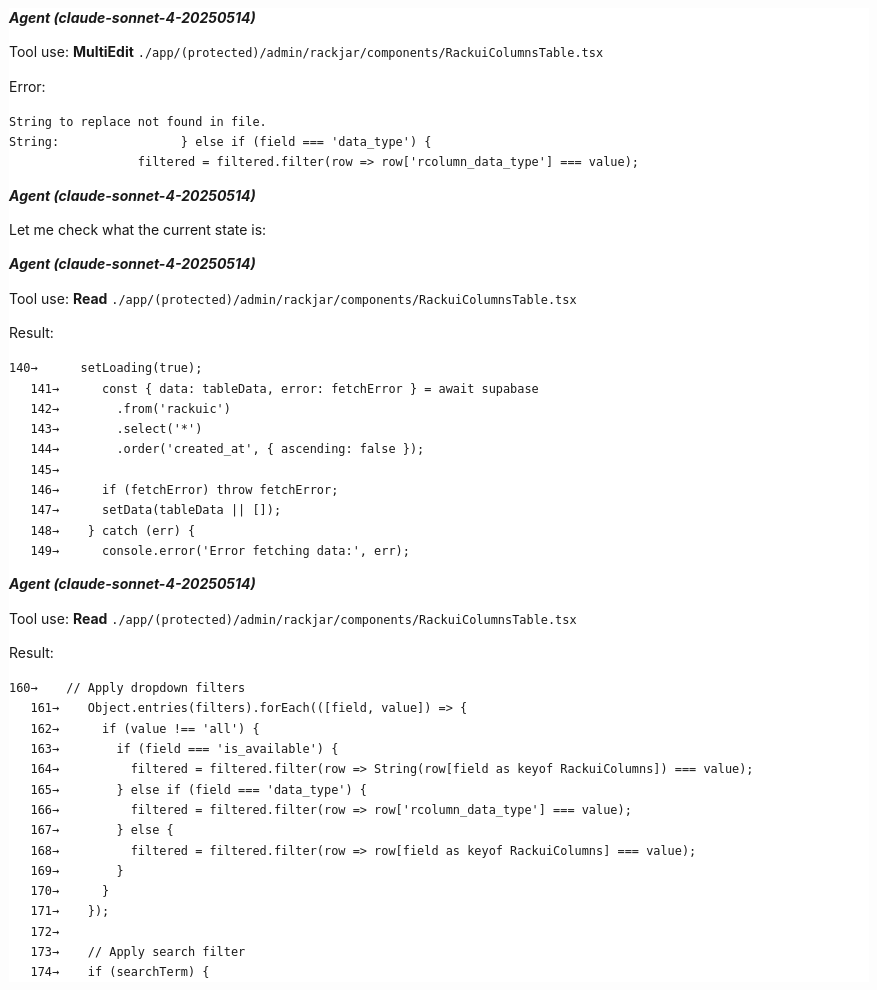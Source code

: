 _**Agent (claude-sonnet-4-20250514)**_

Tool use: **MultiEdit** `./app/(protected)/admin/rackjar/components/RackuiColumnsTable.tsx`

Error:

```
String to replace not found in file.
String:                 } else if (field === 'data_type') {
                  filtered = filtered.filter(row => row['rcolumn_data_type'] === value);
```

_**Agent (claude-sonnet-4-20250514)**_

Let me check what the current state is:

_**Agent (claude-sonnet-4-20250514)**_

Tool use: **Read** `./app/(protected)/admin/rackjar/components/RackuiColumnsTable.tsx`

Result:

```
140→      setLoading(true);
   141→      const { data: tableData, error: fetchError } = await supabase
   142→        .from('rackuic')
   143→        .select('*')
   144→        .order('created_at', { ascending: false });
   145→        
   146→      if (fetchError) throw fetchError;
   147→      setData(tableData || []);
   148→    } catch (err) {
   149→      console.error('Error fetching data:', err);
```

_**Agent (claude-sonnet-4-20250514)**_

Tool use: **Read** `./app/(protected)/admin/rackjar/components/RackuiColumnsTable.tsx`

Result:

```
160→    // Apply dropdown filters
   161→    Object.entries(filters).forEach(([field, value]) => {
   162→      if (value !== 'all') {
   163→        if (field === 'is_available') {
   164→          filtered = filtered.filter(row => String(row[field as keyof RackuiColumns]) === value);
   165→        } else if (field === 'data_type') {
   166→          filtered = filtered.filter(row => row['rcolumn_data_type'] === value);
   167→        } else {
   168→          filtered = filtered.filter(row => row[field as keyof RackuiColumns] === value);
   169→        }
   170→      }
   171→    });
   172→    
   173→    // Apply search filter
   174→    if (searchTerm) {
```

